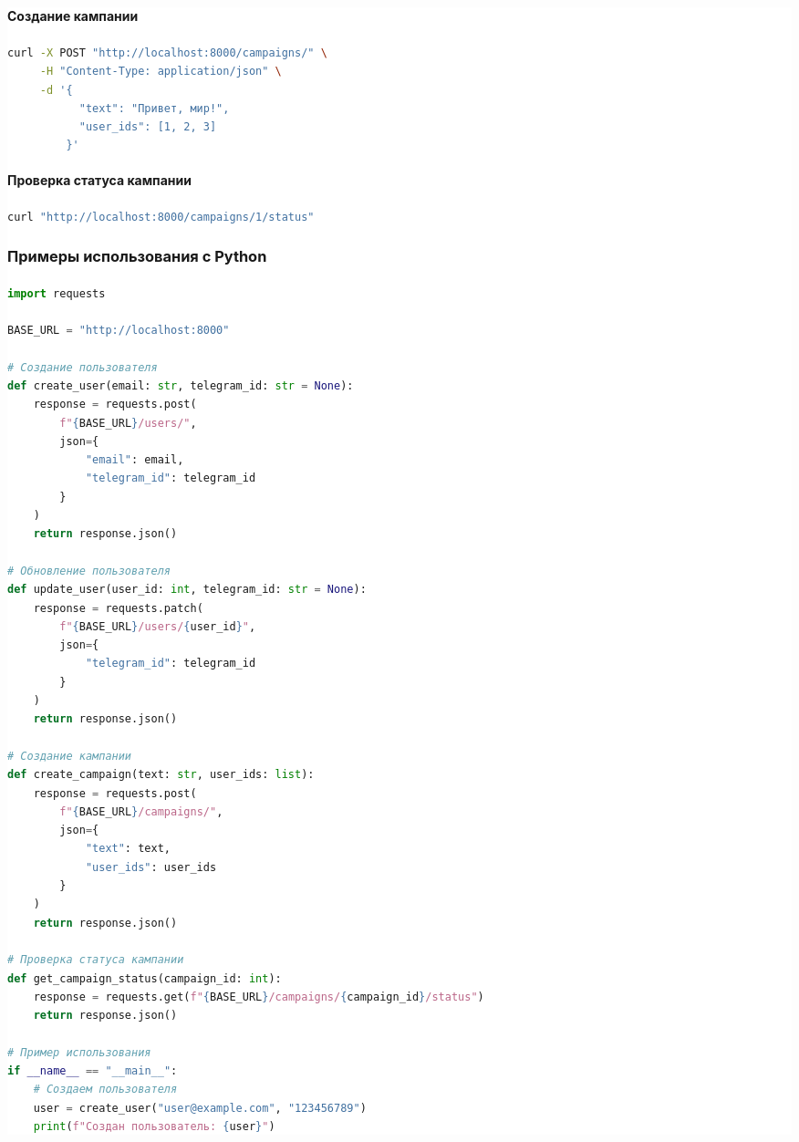 #### Создание кампании
```bash
curl -X POST "http://localhost:8000/campaigns/" \
     -H "Content-Type: application/json" \
     -d '{
           "text": "Привет, мир!",
           "user_ids": [1, 2, 3]
         }'
```

#### Проверка статуса кампании
```bash
curl "http://localhost:8000/campaigns/1/status"
```

### Примеры использования с Python

```python
import requests

BASE_URL = "http://localhost:8000"

# Создание пользователя
def create_user(email: str, telegram_id: str = None):
    response = requests.post(
        f"{BASE_URL}/users/",
        json={
            "email": email,
            "telegram_id": telegram_id
        }
    )
    return response.json()

# Обновление пользователя
def update_user(user_id: int, telegram_id: str = None):
    response = requests.patch(
        f"{BASE_URL}/users/{user_id}",
        json={
            "telegram_id": telegram_id
        }
    )
    return response.json()

# Создание кампании
def create_campaign(text: str, user_ids: list):
    response = requests.post(
        f"{BASE_URL}/campaigns/",
        json={
            "text": text,
            "user_ids": user_ids
        }
    )
    return response.json()

# Проверка статуса кампании
def get_campaign_status(campaign_id: int):
    response = requests.get(f"{BASE_URL}/campaigns/{campaign_id}/status")
    return response.json()

# Пример использования
if __name__ == "__main__":
    # Создаем пользователя
    user = create_user("user@example.com", "123456789")
    print(f"Создан пользователь: {user}")
```